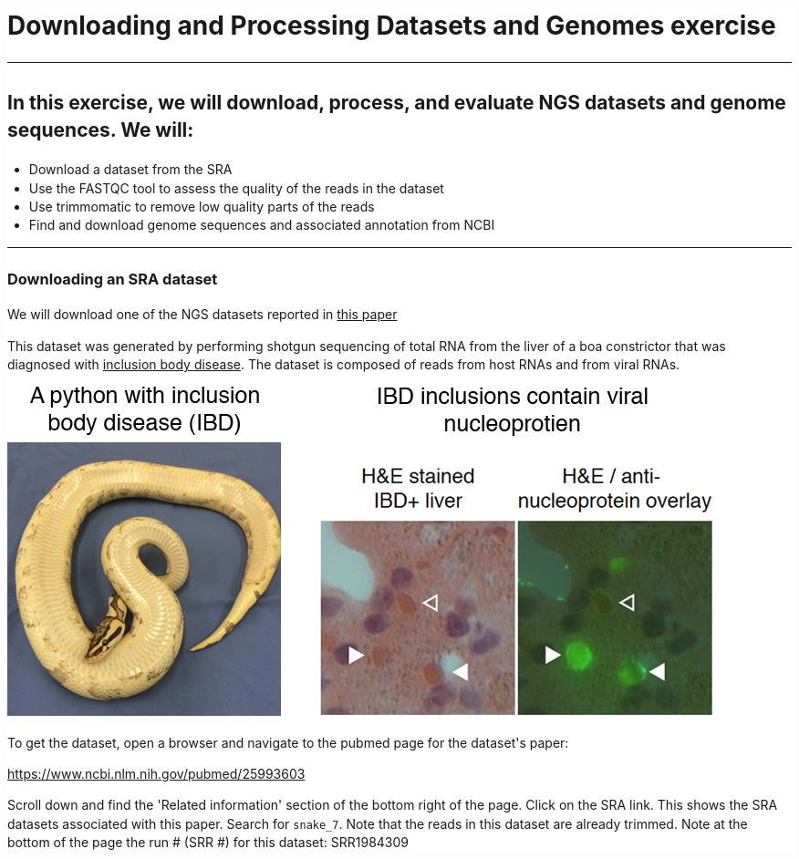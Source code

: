 # Downloading and Processing Datasets and Genomes exercise
---

## In this exercise, we will download, process, and evaluate NGS datasets and genome sequences.  We will:

* Download a dataset from the SRA
* Use the FASTQC tool to assess the quality of the reads in the dataset
* Use trimmomatic to remove low quality parts of the reads
* Find and download genome sequences and associated annotation from NCBI

---

### Downloading an SRA dataset

We will download one of the NGS datasets reported in [this paper](http://journals.plos.org/plospathogens/article?id=10.1371/journal.ppat.1004900)

This dataset was generated by performing shotgun sequencing of total RNA from the liver of a boa constrictor that was diagnosed with [inclusion body disease](https://en.wikipedia.org/wiki/Inclusion_body_disease). The dataset is composed of reads from host RNAs and from viral RNAs.  

![Python with IBD](IBD_image.jpg)

To get the dataset, open a browser and navigate to the pubmed page for the dataset's paper:

https://www.ncbi.nlm.nih.gov/pubmed/25993603

Scroll down and find the 'Related information' section of the bottom right of the page.  Click on the SRA link.  This shows the SRA datasets associated with this paper.  Search for `snake_7`.  Note that the reads in this dataset are already trimmed.  Note at the bottom of the page the run # (SRR #) for this dataset: SRR1984309

